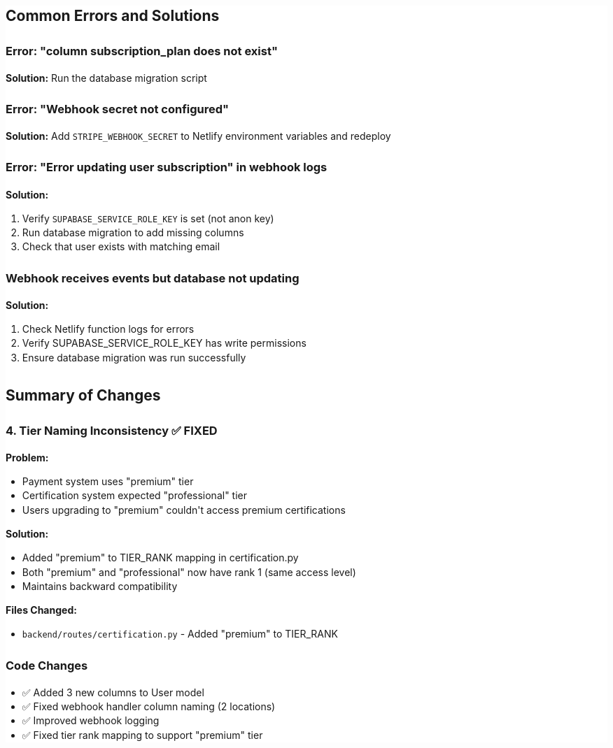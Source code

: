 ## Common Errors and Solutions

### Error: "column subscription_plan does not exist"

**Solution:** Run the database migration script

### Error: "Webhook secret not configured"

**Solution:** Add `STRIPE_WEBHOOK_SECRET` to Netlify environment variables and redeploy

### Error: "Error updating user subscription" in webhook logs

**Solution:**

1. Verify `SUPABASE_SERVICE_ROLE_KEY` is set (not anon key)
2. Run database migration to add missing columns
3. Check that user exists with matching email

### Webhook receives events but database not updating

**Solution:**

1. Check Netlify function logs for errors
2. Verify SUPABASE_SERVICE_ROLE_KEY has write permissions
3. Ensure database migration was run successfully

## Summary of Changes

### 4. Tier Naming Inconsistency ✅ FIXED

**Problem:**

- Payment system uses "premium" tier
- Certification system expected "professional" tier
- Users upgrading to "premium" couldn't access premium certifications

**Solution:**

- Added "premium" to TIER_RANK mapping in certification.py
- Both "premium" and "professional" now have rank 1 (same access level)
- Maintains backward compatibility

**Files Changed:**

- `backend/routes/certification.py` - Added "premium" to TIER_RANK

### Code Changes

- ✅ Added 3 new columns to User model
- ✅ Fixed webhook handler column naming (2 locations)
- ✅ Improved webhook logging
- ✅ Fixed tier rank mapping to support "premium" tier
